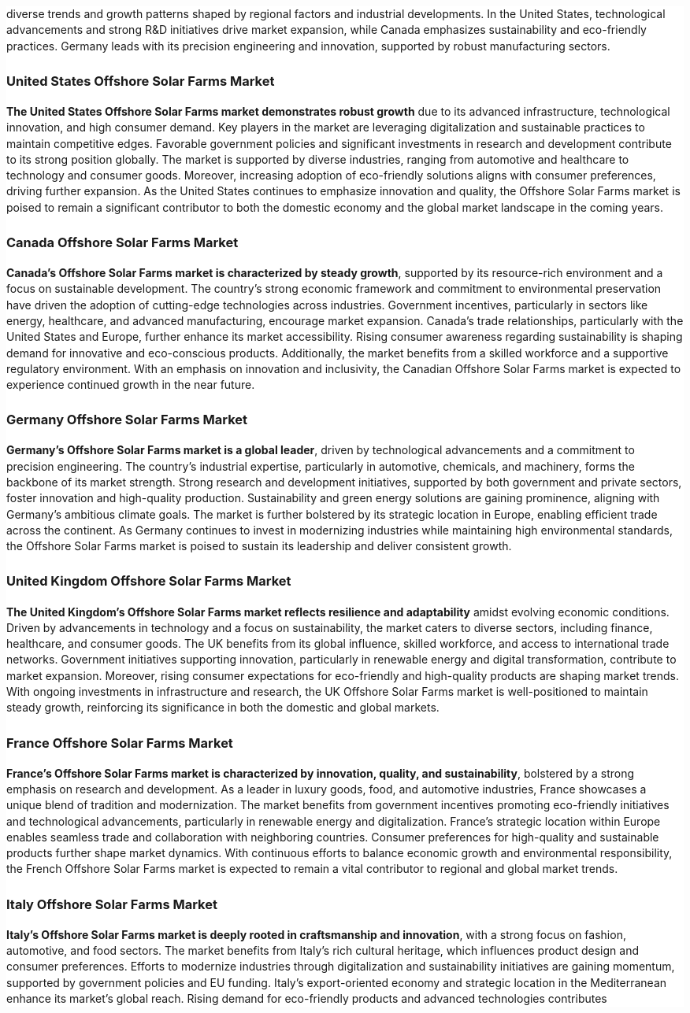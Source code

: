 diverse trends and growth patterns shaped by regional factors and industrial developments. In the United States, technological advancements and strong R&amp;D initiatives drive market expansion, while Canada emphasizes sustainability and eco-friendly practices. Germany leads with its precision engineering and innovation, supported by robust manufacturing sectors.</span></em></p></blockquote><h3><strong>United States Offshore Solar Farms Market</strong></h3><p><strong>The United States Offshore Solar Farms market demonstrates robust growth</strong> due to its advanced infrastructure, technological innovation, and high consumer demand. Key players in the market are leveraging digitalization and sustainable practices to maintain competitive edges. Favorable government policies and significant investments in research and development contribute to its strong position globally. The market is supported by diverse industries, ranging from automotive and healthcare to technology and consumer goods. Moreover, increasing adoption of eco-friendly solutions aligns with consumer preferences, driving further expansion. As the United States continues to emphasize innovation and quality, the Offshore Solar Farms market is poised to remain a significant contributor to both the domestic economy and the global market landscape in the coming years.</p><h3><strong>Canada Offshore Solar Farms Market</strong></h3><p><strong>Canada&rsquo;s Offshore Solar Farms market is characterized by steady growth</strong>, supported by its resource-rich environment and a focus on sustainable development. The country&rsquo;s strong economic framework and commitment to environmental preservation have driven the adoption of cutting-edge technologies across industries. Government incentives, particularly in sectors like energy, healthcare, and advanced manufacturing, encourage market expansion. Canada&rsquo;s trade relationships, particularly with the United States and Europe, further enhance its market accessibility. Rising consumer awareness regarding sustainability is shaping demand for innovative and eco-conscious products. Additionally, the market benefits from a skilled workforce and a supportive regulatory environment. With an emphasis on innovation and inclusivity, the Canadian Offshore Solar Farms market is expected to experience continued growth in the near future.</p><h3><strong>Germany Offshore Solar Farms Market</strong></h3><p><strong>Germany&rsquo;s Offshore Solar Farms market is a global leader</strong>, driven by technological advancements and a commitment to precision engineering. The country&rsquo;s industrial expertise, particularly in automotive, chemicals, and machinery, forms the backbone of its market strength. Strong research and development initiatives, supported by both government and private sectors, foster innovation and high-quality production. Sustainability and green energy solutions are gaining prominence, aligning with Germany&rsquo;s ambitious climate goals. The market is further bolstered by its strategic location in Europe, enabling efficient trade across the continent. As Germany continues to invest in modernizing industries while maintaining high environmental standards, the Offshore Solar Farms market is poised to sustain its leadership and deliver consistent growth.</p><h3><strong>United Kingdom Offshore Solar Farms Market</strong></h3><p><strong>The United Kingdom&rsquo;s Offshore Solar Farms market reflects resilience and adaptability</strong> amidst evolving economic conditions. Driven by advancements in technology and a focus on sustainability, the market caters to diverse sectors, including finance, healthcare, and consumer goods. The UK benefits from its global influence, skilled workforce, and access to international trade networks. Government initiatives supporting innovation, particularly in renewable energy and digital transformation, contribute to market expansion. Moreover, rising consumer expectations for eco-friendly and high-quality products are shaping market trends. With ongoing investments in infrastructure and research, the UK Offshore Solar Farms market is well-positioned to maintain steady growth, reinforcing its significance in both the domestic and global markets.</p><h3><strong>France Offshore Solar Farms Market</strong></h3><p><strong>France&rsquo;s Offshore Solar Farms market is characterized by innovation, quality, and sustainability</strong>, bolstered by a strong emphasis on research and development. As a leader in luxury goods, food, and automotive industries, France showcases a unique blend of tradition and modernization. The market benefits from government incentives promoting eco-friendly initiatives and technological advancements, particularly in renewable energy and digitalization. France&rsquo;s strategic location within Europe enables seamless trade and collaboration with neighboring countries. Consumer preferences for high-quality and sustainable products further shape market dynamics. With continuous efforts to balance economic growth and environmental responsibility, the French Offshore Solar Farms market is expected to remain a vital contributor to regional and global market trends.</p><h3><strong>Italy Offshore Solar Farms Market</strong></h3><p><strong>Italy&rsquo;s Offshore Solar Farms market is deeply rooted in craftsmanship and innovation</strong>, with a strong focus on fashion, automotive, and food sectors. The market benefits from Italy&rsquo;s rich cultural heritage, which influences product design and consumer preferences. Efforts to modernize industries through digitalization and sustainability initiatives are gaining momentum, supported by government policies and EU funding. Italy&rsquo;s export-oriented economy and strategic location in the Mediterranean enhance its market&rsquo;s global reach. Rising demand for eco-friendly products and advanced technologies contributes